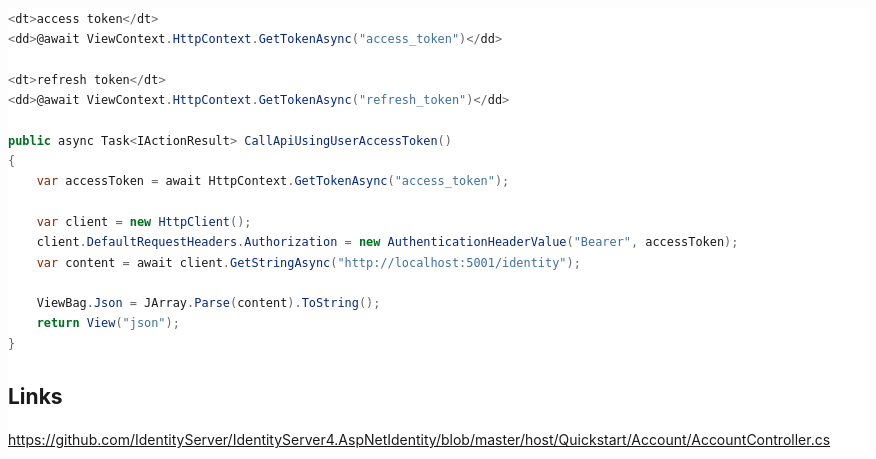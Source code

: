 ```csharp
<dt>access token</dt>
<dd>@await ViewContext.HttpContext.GetTokenAsync("access_token")</dd>

<dt>refresh token</dt>
<dd>@await ViewContext.HttpContext.GetTokenAsync("refresh_token")</dd>

public async Task<IActionResult> CallApiUsingUserAccessToken()
{
    var accessToken = await HttpContext.GetTokenAsync("access_token");

    var client = new HttpClient();
    client.DefaultRequestHeaders.Authorization = new AuthenticationHeaderValue("Bearer", accessToken);
    var content = await client.GetStringAsync("http://localhost:5001/identity");

    ViewBag.Json = JArray.Parse(content).ToString();
    return View("json");
}
```

## Links

<https://github.com/IdentityServer/IdentityServer4.AspNetIdentity/blob/master/host/Quickstart/Account/AccountController.cs>
